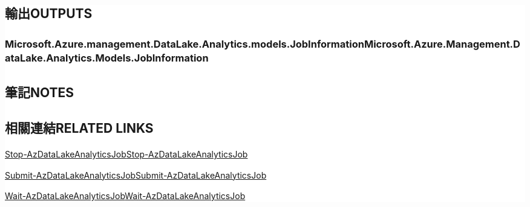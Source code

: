 ## <span data-ttu-id="4ffbd-183">輸出</span><span class="sxs-lookup"><span data-stu-id="4ffbd-183">OUTPUTS</span></span>

### <span data-ttu-id="4ffbd-184">Microsoft.Azure.management.DataLake.Analytics.models.JobInformation</span><span class="sxs-lookup"><span data-stu-id="4ffbd-184">Microsoft.Azure.Management.DataLake.Analytics.Models.JobInformation</span></span>

## <span data-ttu-id="4ffbd-185">筆記</span><span class="sxs-lookup"><span data-stu-id="4ffbd-185">NOTES</span></span>

## <span data-ttu-id="4ffbd-186">相關連結</span><span class="sxs-lookup"><span data-stu-id="4ffbd-186">RELATED LINKS</span></span>

[<span data-ttu-id="4ffbd-187">Stop-AzDataLakeAnalyticsJob</span><span class="sxs-lookup"><span data-stu-id="4ffbd-187">Stop-AzDataLakeAnalyticsJob</span></span>](./Stop-AzDataLakeAnalyticsJob.md)

[<span data-ttu-id="4ffbd-188">Submit-AzDataLakeAnalyticsJob</span><span class="sxs-lookup"><span data-stu-id="4ffbd-188">Submit-AzDataLakeAnalyticsJob</span></span>](./Submit-AzDataLakeAnalyticsJob.md)

[<span data-ttu-id="4ffbd-189">Wait-AzDataLakeAnalyticsJob</span><span class="sxs-lookup"><span data-stu-id="4ffbd-189">Wait-AzDataLakeAnalyticsJob</span></span>](./Wait-AzDataLakeAnalyticsJob.md)


